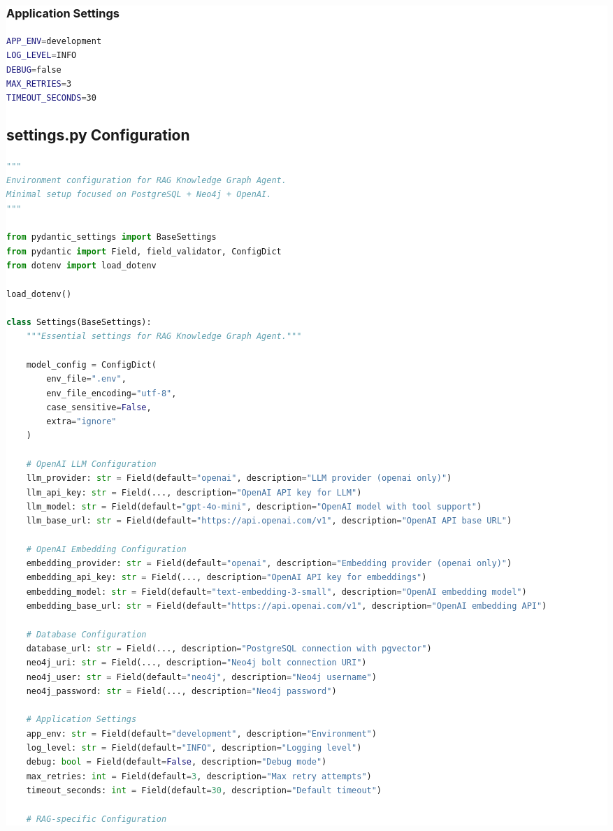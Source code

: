 ### Application Settings
```bash
APP_ENV=development
LOG_LEVEL=INFO
DEBUG=false
MAX_RETRIES=3
TIMEOUT_SECONDS=30
```

## settings.py Configuration

```python
"""
Environment configuration for RAG Knowledge Graph Agent.
Minimal setup focused on PostgreSQL + Neo4j + OpenAI.
"""

from pydantic_settings import BaseSettings
from pydantic import Field, field_validator, ConfigDict
from dotenv import load_dotenv

load_dotenv()

class Settings(BaseSettings):
    """Essential settings for RAG Knowledge Graph Agent."""
    
    model_config = ConfigDict(
        env_file=".env",
        env_file_encoding="utf-8",
        case_sensitive=False,
        extra="ignore"
    )
    
    # OpenAI LLM Configuration
    llm_provider: str = Field(default="openai", description="LLM provider (openai only)")
    llm_api_key: str = Field(..., description="OpenAI API key for LLM")
    llm_model: str = Field(default="gpt-4o-mini", description="OpenAI model with tool support")
    llm_base_url: str = Field(default="https://api.openai.com/v1", description="OpenAI API base URL")
    
    # OpenAI Embedding Configuration  
    embedding_provider: str = Field(default="openai", description="Embedding provider (openai only)")
    embedding_api_key: str = Field(..., description="OpenAI API key for embeddings")
    embedding_model: str = Field(default="text-embedding-3-small", description="OpenAI embedding model")
    embedding_base_url: str = Field(default="https://api.openai.com/v1", description="OpenAI embedding API")
    
    # Database Configuration
    database_url: str = Field(..., description="PostgreSQL connection with pgvector")
    neo4j_uri: str = Field(..., description="Neo4j bolt connection URI")
    neo4j_user: str = Field(default="neo4j", description="Neo4j username")
    neo4j_password: str = Field(..., description="Neo4j password")
    
    # Application Settings
    app_env: str = Field(default="development", description="Environment")
    log_level: str = Field(default="INFO", description="Logging level")
    debug: bool = Field(default=False, description="Debug mode")
    max_retries: int = Field(default=3, description="Max retry attempts")
    timeout_seconds: int = Field(default=30, description="Default timeout")
    
    # RAG-specific Configuration
```